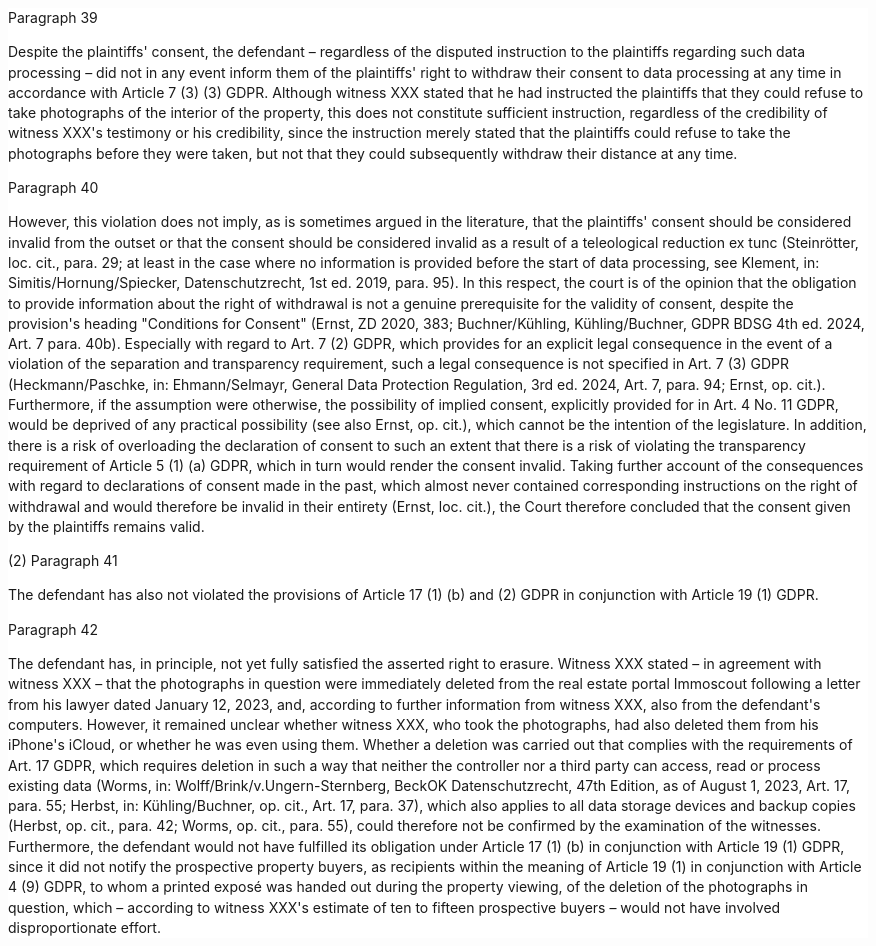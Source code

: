 Paragraph 39

Despite the plaintiffs' consent, the defendant – regardless of the disputed instruction to the plaintiffs regarding such data processing – did not in any event inform them of the plaintiffs' right to withdraw their consent to data processing at any time in accordance with Article 7 (3) (3) GDPR. Although witness XXX stated that he had instructed the plaintiffs that they could refuse to take photographs of the interior of the property, this does not constitute sufficient instruction, regardless of the credibility of witness XXX's testimony or his credibility, since the instruction merely stated that the plaintiffs could refuse to take the photographs before they were taken, but not that they could subsequently withdraw their distance at any time.

Paragraph 40

However, this violation does not imply, as is sometimes argued in the literature, that the plaintiffs' consent should be considered invalid from the outset or that the consent should be considered invalid as a result of a teleological reduction ex tunc (Steinrötter, loc. cit., para. 29; at least in the case where no information is provided before the start of data processing, see Klement, in: Simitis/Hornung/Spiecker, Datenschutzrecht, 1st ed. 2019, para. 95). In this respect, the court is of the opinion that the obligation to provide information about the right of withdrawal is not a genuine prerequisite for the validity of consent, despite the provision's heading "Conditions for Consent" (Ernst, ZD 2020, 383; Buchner/Kühling, Kühling/Buchner, GDPR BDSG 4th ed. 2024, Art. 7 para. 40b). Especially with regard to Art. 7 (2) GDPR, which provides for an explicit legal consequence in the event of a violation of the separation and transparency requirement, such a legal consequence is not specified in Art. 7 (3) GDPR (Heckmann/Paschke, in: Ehmann/Selmayr, General Data Protection Regulation, 3rd ed. 2024, Art. 7, para. 94; Ernst, op. cit.). Furthermore, if the assumption were otherwise, the possibility of implied consent, explicitly provided for in Art. 4 No. 11 GDPR, would be deprived of any practical possibility (see also Ernst, op. cit.), which cannot be the intention of the legislature. In addition, there is a risk of overloading the declaration of consent to such an extent that there is a risk of violating the transparency requirement of Article 5 (1) (a) GDPR, which in turn would render the consent invalid. Taking further account of the consequences with regard to declarations of consent made in the past, which almost never contained corresponding instructions on the right of withdrawal and would therefore be invalid in their entirety (Ernst, loc. cit.), the Court therefore concluded that the consent given by the plaintiffs remains valid.

(2) Paragraph 41

The defendant has also not violated the provisions of Article 17 (1) (b) and (2) GDPR in conjunction with Article 19 (1) GDPR.

Paragraph 42

The defendant has, in principle, not yet fully satisfied the asserted right to erasure. Witness XXX stated – in agreement with witness XXX – that the photographs in question were immediately deleted from the real estate portal Immoscout following a letter from his lawyer dated January 12, 2023, and, according to further information from witness XXX, also from the defendant's computers. However, it remained unclear whether witness XXX, who took the photographs, had also deleted them from his iPhone's iCloud, or whether he was even using them. Whether a deletion was carried out that complies with the requirements of Art. 17 GDPR, which requires deletion in such a way that neither the controller nor a third party can access, read or process existing data (Worms, in: Wolff/Brink/v.Ungern-Sternberg, BeckOK Datenschutzrecht, 47th Edition, as of August 1, 2023, Art. 17, para. 55; Herbst, in: Kühling/Buchner, op. cit., Art. 17, para. 37), which also applies to all data storage devices and backup copies (Herbst, op. cit., para. 42; Worms, op. cit., para. 55), could therefore not be confirmed by the examination of the witnesses. Furthermore, the defendant would not have fulfilled its obligation under Article 17 (1) (b) in conjunction with Article 19 (1) GDPR, since it did not notify the prospective property buyers, as recipients within the meaning of Article 19 (1) in conjunction with Article 4 (9) GDPR, to whom a printed exposé was handed out during the property viewing, of the deletion of the photographs in question, which – according to witness XXX's estimate of ten to fifteen prospective buyers – would not have involved disproportionate effort.

